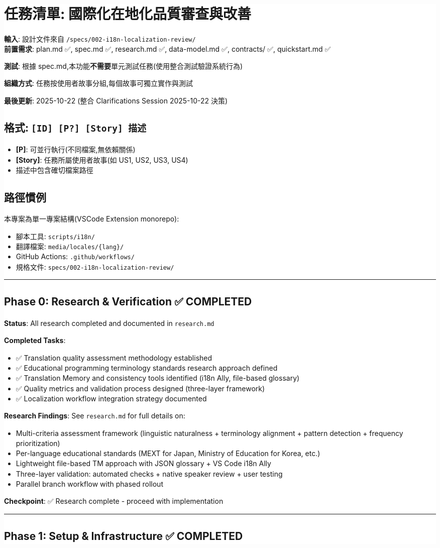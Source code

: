 # 任務清單: 國際化在地化品質審查與改善

**輸入**: 設計文件來自 `/specs/002-i18n-localization-review/`  
**前置需求**: plan.md ✅, spec.md ✅, research.md ✅, data-model.md ✅, contracts/ ✅, quickstart.md ✅

**測試**: 根據 spec.md,本功能**不需要**單元測試任務(使用整合測試驗證系統行為)

**組織方式**: 任務按使用者故事分組,每個故事可獨立實作與測試

**最後更新**: 2025-10-22 (整合 Clarifications Session 2025-10-22 決策)

## 格式: `[ID] [P?] [Story] 描述`

-   **[P]**: 可並行執行(不同檔案,無依賴關係)
-   **[Story]**: 任務所屬使用者故事(如 US1, US2, US3, US4)
-   描述中包含確切檔案路徑

## 路徑慣例

本專案為單一專案結構(VSCode Extension monorepo):

-   腳本工具: `scripts/i18n/`
-   翻譯檔案: `media/locales/{lang}/`
-   GitHub Actions: `.github/workflows/`
-   規格文件: `specs/002-i18n-localization-review/`

---

## Phase 0: Research & Verification ✅ COMPLETED

**Status**: All research completed and documented in `research.md`

**Completed Tasks**:

-   ✅ Translation quality assessment methodology established
-   ✅ Educational programming terminology standards research approach defined
-   ✅ Translation Memory and consistency tools identified (i18n Ally, file-based glossary)
-   ✅ Quality metrics and validation process designed (three-layer framework)
-   ✅ Localization workflow integration strategy documented

**Research Findings**: See `research.md` for full details on:

-   Multi-criteria assessment framework (linguistic naturalness + terminology alignment + pattern detection + frequency prioritization)
-   Per-language educational standards (MEXT for Japan, Ministry of Education for Korea, etc.)
-   Lightweight file-based TM approach with JSON glossary + VS Code i18n Ally
-   Three-layer validation: automated checks + native speaker review + user testing
-   Parallel branch workflow with phased rollout

**Checkpoint**: ✅ Research complete - proceed with implementation

---

## Phase 1: Setup & Infrastructure ✅ COMPLETED
